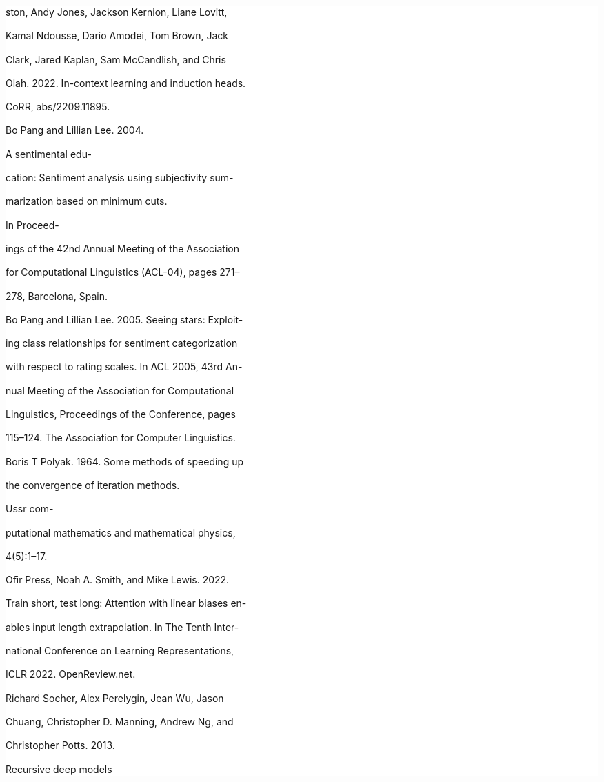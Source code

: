 ston, Andy Jones, Jackson Kernion, Liane Lovitt,

Kamal Ndousse, Dario Amodei, Tom Brown, Jack

Clark, Jared Kaplan, Sam McCandlish, and Chris

Olah. 2022. In-context learning and induction heads.

CoRR, abs/2209.11895.

Bo Pang and Lillian Lee. 2004.

A sentimental edu-

cation: Sentiment analysis using subjectivity sum-

marization based on minimum cuts.

In Proceed-

ings of the 42nd Annual Meeting of the Association

for Computational Linguistics (ACL-04), pages 271–

278, Barcelona, Spain.

Bo Pang and Lillian Lee. 2005. Seeing stars: Exploit-

ing class relationships for sentiment categorization

with respect to rating scales. In ACL 2005, 43rd An-

nual Meeting of the Association for Computational

Linguistics, Proceedings of the Conference, pages

115–124. The Association for Computer Linguistics.

Boris T Polyak. 1964. Some methods of speeding up

the convergence of iteration methods.

Ussr com-

putational mathematics and mathematical physics,

4(5):1–17.

Oﬁr Press, Noah A. Smith, and Mike Lewis. 2022.

Train short, test long: Attention with linear biases en-

ables input length extrapolation. In The Tenth Inter-

national Conference on Learning Representations,

ICLR 2022. OpenReview.net.

Richard Socher, Alex Perelygin, Jean Wu, Jason

Chuang, Christopher D. Manning, Andrew Ng, and

Christopher Potts. 2013.

Recursive deep models
